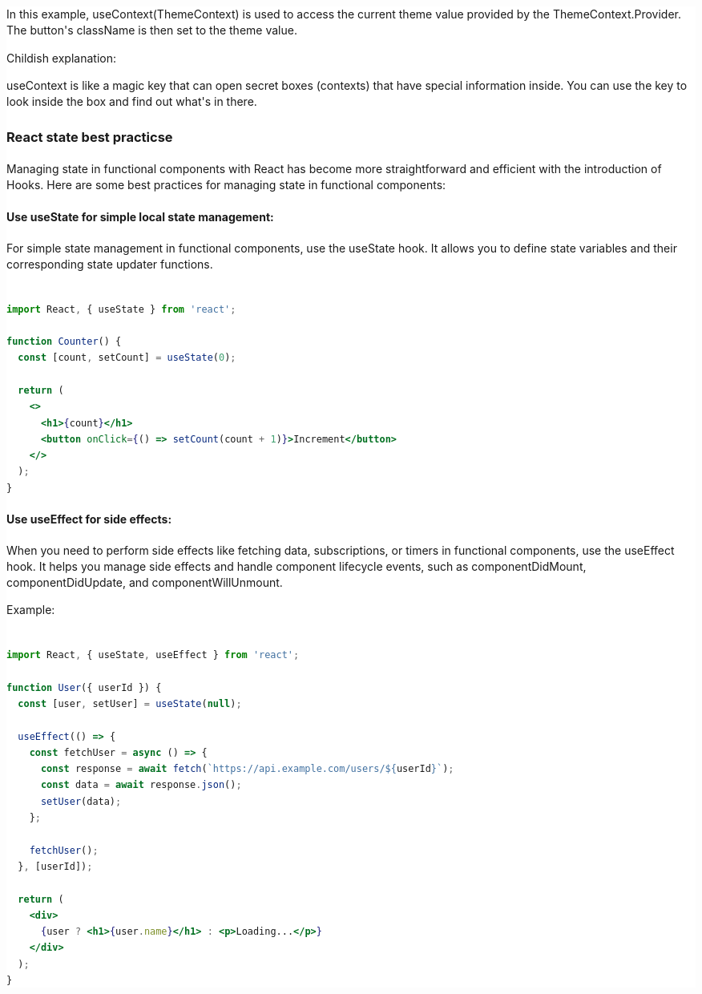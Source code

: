 In this example, useContext(ThemeContext) is used to access the current theme value provided by the ThemeContext.Provider. The button's className is then set to the theme value.

Childish explanation:

useContext is like a magic key that can open secret boxes (contexts) that have special information inside. You can use the key to look inside the box and find out what's in there.

### React state best practicse

Managing state in functional components with React has become more straightforward and efficient with the introduction of Hooks. Here are some best practices for managing state in functional components:

#### Use useState for simple local state management:

For simple state management in functional components, use the useState hook. It allows you to define state variables and their corresponding state updater functions.

```jsx

import React, { useState } from 'react';

function Counter() {
  const [count, setCount] = useState(0);

  return (
    <>
      <h1>{count}</h1>
      <button onClick={() => setCount(count + 1)}>Increment</button>
    </>
  );
}
```

#### Use useEffect for side effects:

When you need to perform side effects like fetching data, subscriptions, or timers in functional components, use the useEffect hook. It helps you manage side effects and handle component lifecycle events, such as componentDidMount, componentDidUpdate, and componentWillUnmount.

Example:

```jsx

import React, { useState, useEffect } from 'react';

function User({ userId }) {
  const [user, setUser] = useState(null);

  useEffect(() => {
    const fetchUser = async () => {
      const response = await fetch(`https://api.example.com/users/${userId}`);
      const data = await response.json();
      setUser(data);
    };

    fetchUser();
  }, [userId]);

  return (
    <div>
      {user ? <h1>{user.name}</h1> : <p>Loading...</p>}
    </div>
  );
}
```
